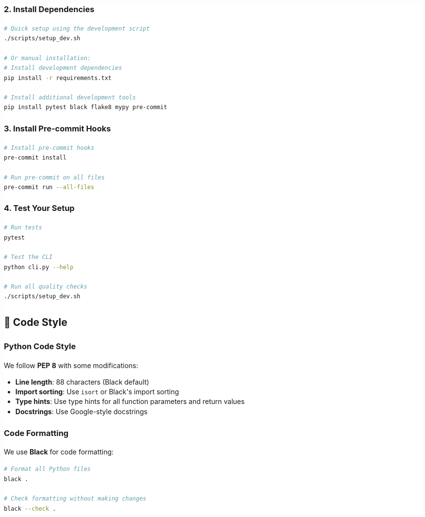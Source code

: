### 2. Install Dependencies

```bash
# Quick setup using the development script
./scripts/setup_dev.sh

# Or manual installation:
# Install development dependencies
pip install -r requirements.txt

# Install additional development tools
pip install pytest black flake8 mypy pre-commit
```

### 3. Install Pre-commit Hooks

```bash
# Install pre-commit hooks
pre-commit install

# Run pre-commit on all files
pre-commit run --all-files
```

### 4. Test Your Setup

```bash
# Run tests
pytest

# Test the CLI
python cli.py --help

# Run all quality checks
./scripts/setup_dev.sh
```

## 📝 Code Style

### Python Code Style

We follow **PEP 8** with some modifications:

- **Line length**: 88 characters (Black default)
- **Import sorting**: Use `isort` or Black's import sorting
- **Type hints**: Use type hints for all function parameters and return values
- **Docstrings**: Use Google-style docstrings

### Code Formatting

We use **Black** for code formatting:

```bash
# Format all Python files
black .

# Check formatting without making changes
black --check .
```

